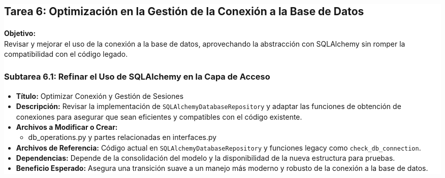 
## Tarea 6: Optimización en la Gestión de la Conexión a la Base de Datos

**Objetivo:**  
Revisar y mejorar el uso de la conexión a la base de datos, aprovechando la abstracción con SQLAlchemy sin romper la compatibilidad con el código legado.

### Subtarea 6.1: Refinar el Uso de SQLAlchemy en la Capa de Acceso  
- **Título:** Optimizar Conexión y Gestión de Sesiones  
- **Descripción:** Revisar la implementación de `SQLAlchemyDatabaseRepository` y adaptar las funciones de obtención de conexiones para asegurar que sean eficientes y compatibles con el código existente.  
- **Archivos a Modificar o Crear:**  
  - db_operations.py y partes relacionadas en interfaces.py  
- **Archivos de Referencia:** Código actual en `SQLAlchemyDatabaseRepository` y funciones legacy como `check_db_connection`.  
- **Dependencias:** Depende de la consolidación del modelo y la disponibilidad de la nueva estructura para pruebas.  
- **Beneficio Esperado:** Asegura una transición suave a un manejo más moderno y robusto de la conexión a la base de datos.
